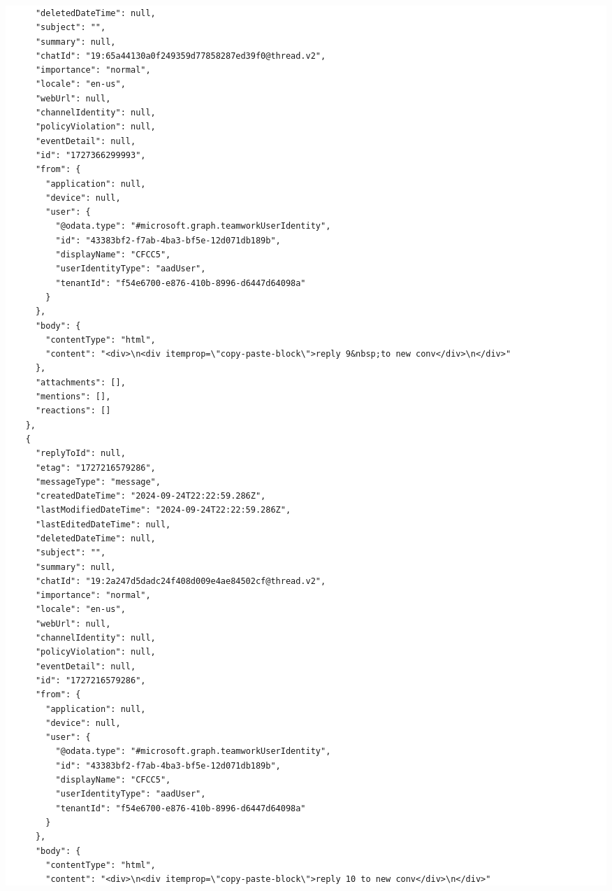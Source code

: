 ```http
      "deletedDateTime": null,
      "subject": "",
      "summary": null,
      "chatId": "19:65a44130a0f249359d77858287ed39f0@thread.v2",
      "importance": "normal",
      "locale": "en-us",
      "webUrl": null,
      "channelIdentity": null,
      "policyViolation": null,
      "eventDetail": null,
      "id": "1727366299993",
      "from": {
        "application": null,
        "device": null,
        "user": {
          "@odata.type": "#microsoft.graph.teamworkUserIdentity",
          "id": "43383bf2-f7ab-4ba3-bf5e-12d071db189b",
          "displayName": "CFCC5",
          "userIdentityType": "aadUser",
          "tenantId": "f54e6700-e876-410b-8996-d6447d64098a"
        }
      },
      "body": {
        "contentType": "html",
        "content": "<div>\n<div itemprop=\"copy-paste-block\">reply 9&nbsp;to new conv</div>\n</div>"
      },
      "attachments": [],
      "mentions": [],
      "reactions": []
    },
    {
      "replyToId": null,
      "etag": "1727216579286",
      "messageType": "message",
      "createdDateTime": "2024-09-24T22:22:59.286Z",
      "lastModifiedDateTime": "2024-09-24T22:22:59.286Z",
      "lastEditedDateTime": null,
      "deletedDateTime": null,
      "subject": "",
      "summary": null,
      "chatId": "19:2a247d5dadc24f408d009e4ae84502cf@thread.v2",
      "importance": "normal",
      "locale": "en-us",
      "webUrl": null,
      "channelIdentity": null,
      "policyViolation": null,
      "eventDetail": null,
      "id": "1727216579286",
      "from": {
        "application": null,
        "device": null,
        "user": {
          "@odata.type": "#microsoft.graph.teamworkUserIdentity",
          "id": "43383bf2-f7ab-4ba3-bf5e-12d071db189b",
          "displayName": "CFCC5",
          "userIdentityType": "aadUser",
          "tenantId": "f54e6700-e876-410b-8996-d6447d64098a"
        }
      },
      "body": {
        "contentType": "html",
        "content": "<div>\n<div itemprop=\"copy-paste-block\">reply 10 to new conv</div>\n</div>"
```